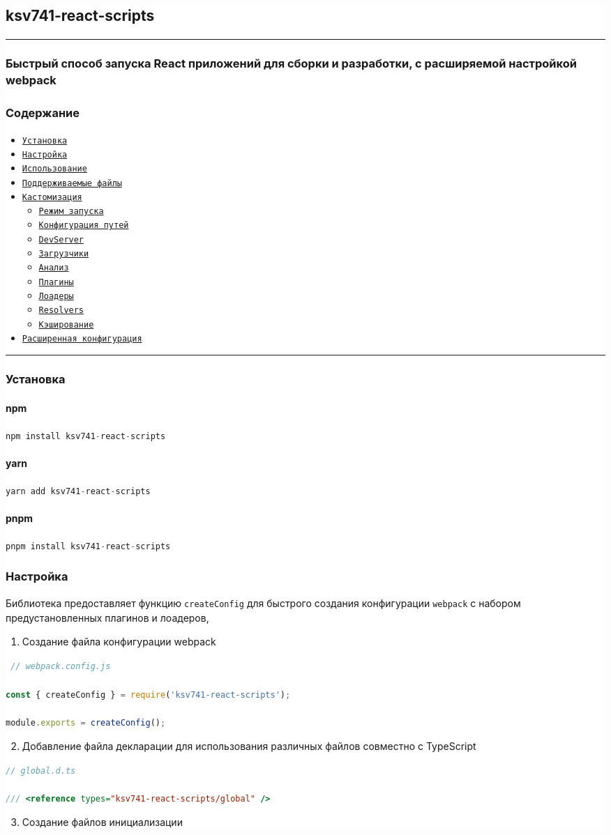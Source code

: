 ## ksv741-react-scripts
***

### Быстрый способ запуска React приложений для сборки и разработки, с расширяемой настройкой webpack

### Содержание

- [`Установка`](#установка)
- [`Настройка`](#настройка)
- [`Использование`](#использование)
- [`Поддерживаемые файлы`](#поддерживаемые-файлы)
- [`Кастомизация`](#кастомизация)
  - [`Режим запуска`](#режим-запуска)
  - [`Конфигурация путей`](#конфигурация-путей)
  - [`DevServer`](#devserver)
  - [`Загрузчики`](#загрузчики)
  - [`Анализ`](#анализ)
  - [`Плагины`](#плагины)
  - [`Лоадеры`](#лоадеры)
  - [`Resolvers`](#resolvers)
  - [`Кэширование`](#кэширование)
- [`Расширенная конфигурация`](#расширенная-конфигурация)
    
***

### Установка

#### npm

```js
npm install ksv741-react-scripts
```

#### yarn

```js
yarn add ksv741-react-scripts
```

#### pnpm

```js
pnpm install ksv741-react-scripts
```

### Настройка
Библиотека предоставляет функцию `createConfig` для быстрого создания конфигурации `webpack` c набором предустановленных плагинов и лоадеров,

1. Создание файла конфигурации webpack

```js
 // webpack.config.js
 
const { createConfig } = require('ksv741-react-scripts');

module.exports = createConfig();
```
2. Добавление файла декларации для использования различных файлов совместно с TypeScript 
```js
// global.d.ts

/// <reference types="ksv741-react-scripts/global" />
```
3. Создание файлов инициализации

